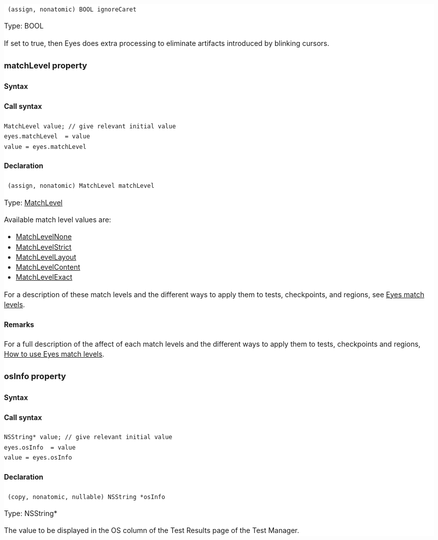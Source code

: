      (assign, nonatomic) BOOL ignoreCaret

Type: BOOL

If set to true, then Eyes does extra processing to eliminate artifacts introduced by blinking cursors.

### matchLevel property
#### Syntax
#### Call syntax

    MatchLevel value; // give relevant initial value
    eyes.matchLevel  = value
    value = eyes.matchLevel

#### Declaration

     (assign, nonatomic) MatchLevel matchLevel

Type: [MatchLevel](./matchlevel)

Available match level values are:

*   [MatchLevelNone](./matchlevel)
*   [MatchLevelStrict](./matchlevel)
*   [MatchLevelLayout](./matchlevel)
*   [MatchLevelContent](./matchlevel)
*   [MatchLevelExact](./matchlevel)

For a description of these match levels and the different ways to apply them to tests, checkpoints, and regions, see [Eyes match levels](https://applitools.com/docs/common/cmn-eyes-match-levels.html).

#### Remarks


For a full description of the affect of each match levels and the different ways to apply them to tests, checkpoints and regions, [How to use Eyes match levels](https://applitools.com/docs/common/cmn-eyes-match-levels.html).

### osInfo property
#### Syntax
#### Call syntax

    NSString* value; // give relevant initial value
    eyes.osInfo  = value
    value = eyes.osInfo

#### Declaration

     (copy, nonatomic, nullable) NSString *osInfo

Type: NSString\*

The value to be displayed in the OS column of the Test Results page of the Test Manager.
